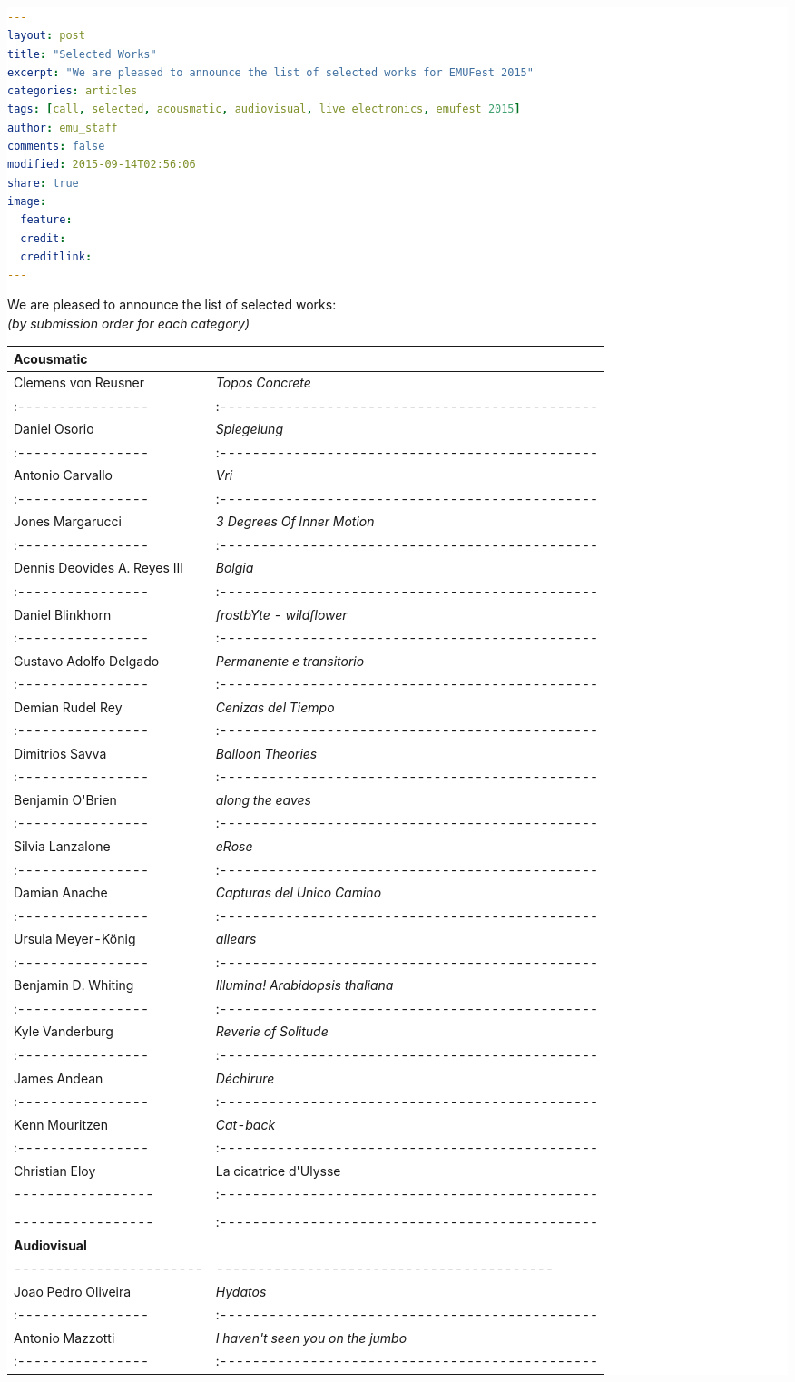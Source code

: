 ```yaml
---
layout: post
title: "Selected Works"
excerpt: "We are pleased to announce the list of selected works for EMUFest 2015"
categories: articles
tags: [call, selected, acousmatic, audiovisual, live electronics, emufest 2015]
author: emu_staff
comments: false
modified: 2015-09-14T02:56:06
share: true
image: 
  feature: 
  credit: 
  creditlink: 
---
```


We are pleased to announce the list of selected works:   
*(by submission order for each category)*

| **Acousmatic**        |                                         |
|:----------------------|:----------------------------------------|
| Clemens von Reusner | *Topos Concrete* | 
|:----------------|:----------------------------------------------|
| Daniel Osorio | *Spiegelung* | 
|:----------------|:----------------------------------------------|
| Antonio Carvallo | *Vri* | 
|:----------------|:----------------------------------------------|
| Jones Margarucci | *3 Degrees Of Inner Motion* | 
|:----------------|:----------------------------------------------|
| Dennis Deovides A. Reyes III | *Bolgia* | 
|:----------------|:----------------------------------------------|
| Daniel Blinkhorn | *frostbYte - wildflower* | 
|:----------------|:----------------------------------------------|
| Gustavo Adolfo Delgado | *Permanente e transitorio* | 
|:----------------|:----------------------------------------------|
| Demian Rudel Rey | *Cenizas del Tiempo* | 
|:----------------|:----------------------------------------------|
| Dimitrios Savva | *Balloon Theories* | 
|:----------------|:----------------------------------------------|
| Benjamin O'Brien | *along the eaves* | 
|:----------------|:----------------------------------------------|
| Silvia Lanzalone | *eRose* | 
|:----------------|:----------------------------------------------|
| Damian Anache | *Capturas del Unico Camino* | 
|:----------------|:----------------------------------------------|
| Ursula Meyer-König | *allears* | 
|:----------------|:----------------------------------------------|
| Benjamin D. Whiting | *Illumina! Arabidopsis thaliana* | 
|:----------------|:----------------------------------------------|
| Kyle Vanderburg | *Reverie of Solitude* | 
|:----------------|:----------------------------------------------|
| James Andean | *Déchirure* | 
|:----------------|:----------------------------------------------|
| Kenn Mouritzen | *Cat-back* | 
|:----------------|:----------------------------------------------|
| Christian Eloy | La cicatrice d'Ulysse |
|-----------------|:----------------------------------------------|
|  |  | 
|-----------------|:----------------------------------------------|
| **Audiovisual**                                                 |
|-----------------------|-----------------------------------------|
| Joao Pedro Oliveira | *Hydatos* | 
|:----------------|:----------------------------------------------|
| Antonio Mazzotti | *I haven't seen you on the jumbo* | 
|:----------------|:----------------------------------------------|